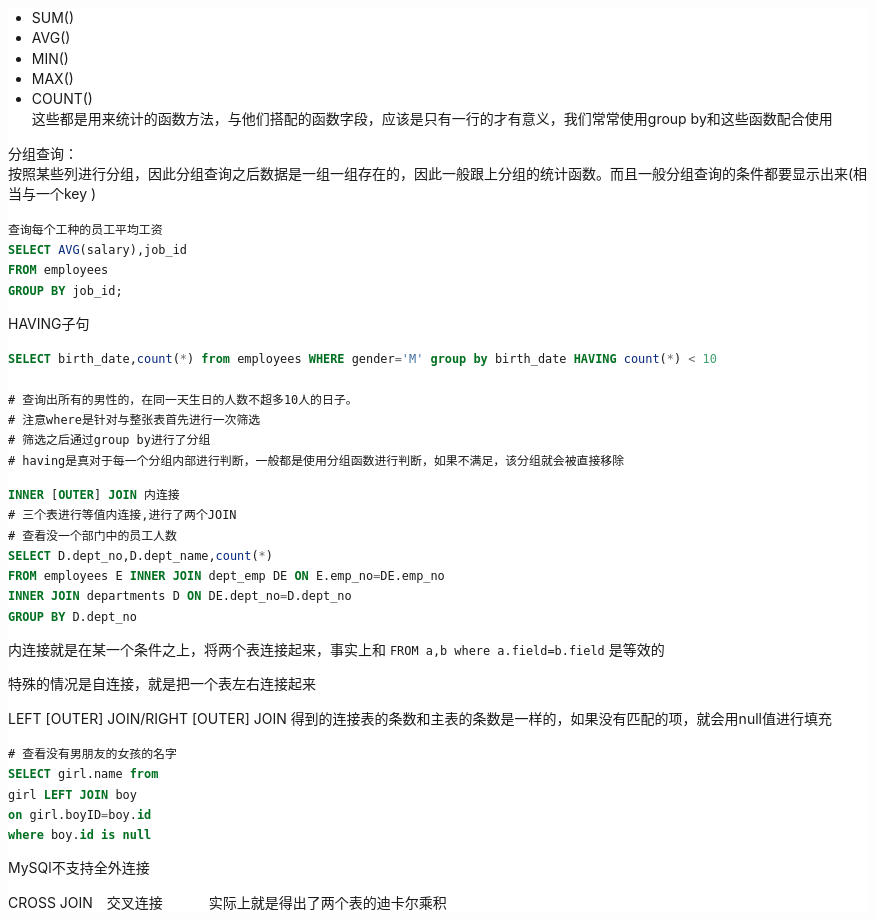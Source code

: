 - SUM()
- AVG()
- MIN()
- MAX()
- COUNT()   
这些都是用来统计的函数方法，与他们搭配的函数字段，应该是只有一行的才有意义，我们常常使用group by和这些函数配合使用


分组查询：  
按照某些列进行分组，因此分组查询之后数据是一组一组存在的，因此一般跟上分组的统计函数。而且一般分组查询的条件都要显示出来(相当与一个key  )
```sql
查询每个工种的员工平均工资
SELECT AVG(salary),job_id
FROM employees
GROUP BY job_id;
```

HAVING子句
```SQL
SELECT birth_date,count(*) from employees WHERE gender='M' group by birth_date HAVING count(*) < 10

# 查询出所有的男性的，在同一天生日的人数不超多10人的日子。
# 注意where是针对与整张表首先进行一次筛选
# 筛选之后通过group by进行了分组
# having是真对于每一个分组内部进行判断，一般都是使用分组函数进行判断，如果不满足，该分组就会被直接移除
```

```SQL
INNER [OUTER] JOIN 内连接
# 三个表进行等值内连接,进行了两个JOIN
# 查看没一个部门中的员工人数
SELECT D.dept_no,D.dept_name,count(*)
FROM employees E INNER JOIN dept_emp DE ON E.emp_no=DE.emp_no
INNER JOIN departments D ON DE.dept_no=D.dept_no
GROUP BY D.dept_no
```
内连接就是在某一个条件之上，将两个表连接起来，事实上和
`FROM a,b where a.field=b.field` 是等效的

特殊的情况是自连接，就是把一个表左右连接起来

LEFT [OUTER] JOIN/RIGHT [OUTER] JOIN
得到的连接表的条数和主表的条数是一样的，如果没有匹配的项，就会用null值进行填充

```sql
# 查看没有男朋友的女孩的名字
SELECT girl.name from
girl LEFT JOIN boy
on girl.boyID=boy.id
where boy.id is null
```

MySQl不支持全外连接　

CROSS JOIN　交叉连接　　　
实际上就是得出了两个表的迪卡尔乘积
